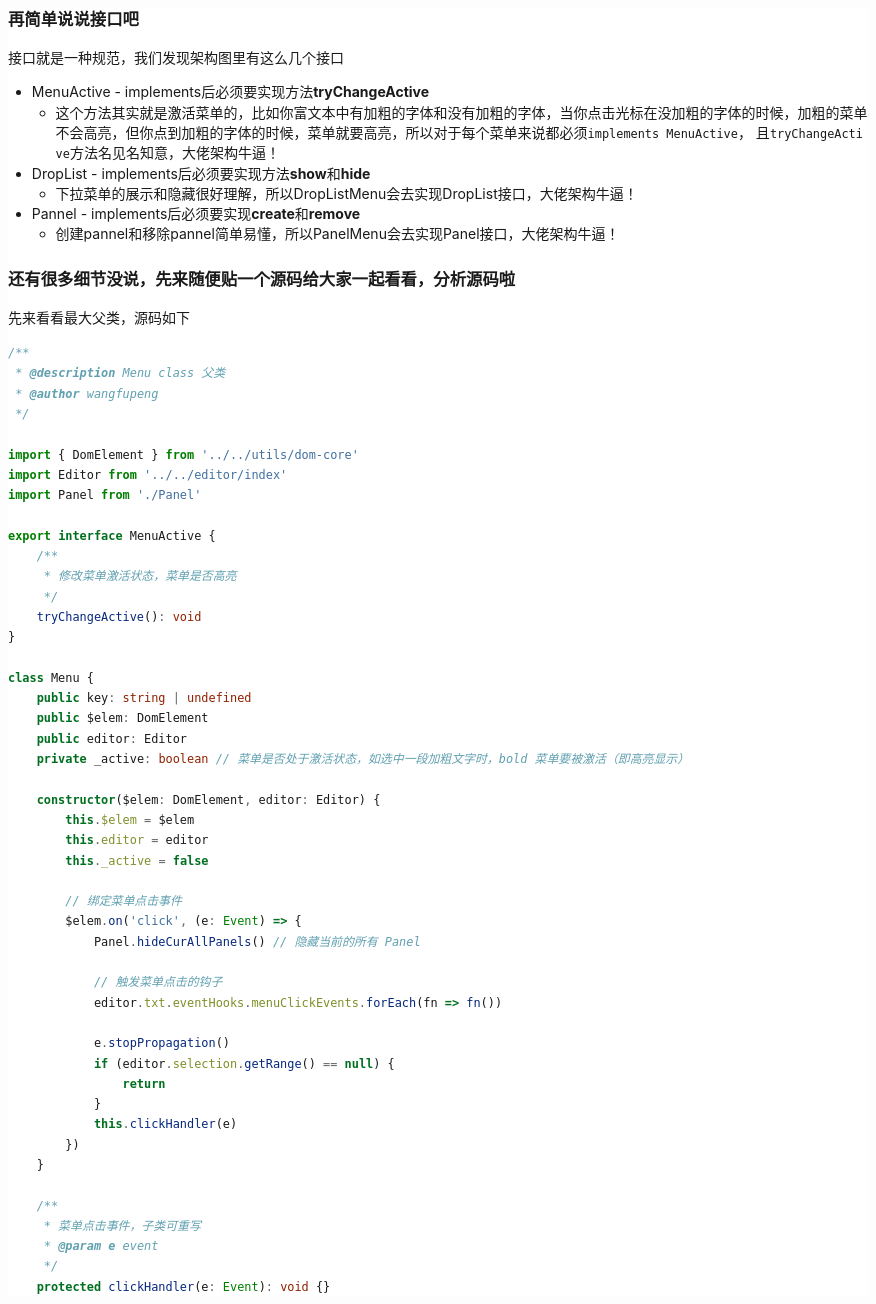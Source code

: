 ### 再简单说说接口吧

接口就是一种规范，我们发现架构图里有这么几个接口

* MenuActive - implements后必须要实现方法**tryChangeActive**
    * 这个方法其实就是激活菜单的，比如你富文本中有加粗的字体和没有加粗的字体，当你点击光标在没加粗的字体的时候，加粗的菜单不会高亮，但你点到加粗的字体的时候，菜单就要高亮，所以对于每个菜单来说都必须`implements MenuActive`， 且`tryChangeActive`方法名见名知意，大佬架构牛逼！
* DropList - implements后必须要实现方法**show**和**hide**
    * 下拉菜单的展示和隐藏很好理解，所以DropListMenu会去实现DropList接口，大佬架构牛逼！
* Pannel - implements后必须要实现**create**和**remove**
    * 创建pannel和移除pannel简单易懂，所以PanelMenu会去实现Panel接口，大佬架构牛逼！

### 还有很多细节没说，先来随便贴一个源码给大家一起看看，分析源码啦

先来看看最大父类，源码如下
```ts
/**
 * @description Menu class 父类
 * @author wangfupeng
 */

import { DomElement } from '../../utils/dom-core'
import Editor from '../../editor/index'
import Panel from './Panel'

export interface MenuActive {
    /**
     * 修改菜单激活状态，菜单是否高亮
     */
    tryChangeActive(): void
}

class Menu {
    public key: string | undefined
    public $elem: DomElement
    public editor: Editor
    private _active: boolean // 菜单是否处于激活状态，如选中一段加粗文字时，bold 菜单要被激活（即高亮显示）

    constructor($elem: DomElement, editor: Editor) {
        this.$elem = $elem
        this.editor = editor
        this._active = false

        // 绑定菜单点击事件
        $elem.on('click', (e: Event) => {
            Panel.hideCurAllPanels() // 隐藏当前的所有 Panel

            // 触发菜单点击的钩子
            editor.txt.eventHooks.menuClickEvents.forEach(fn => fn())

            e.stopPropagation()
            if (editor.selection.getRange() == null) {
                return
            }
            this.clickHandler(e)
        })
    }

    /**
     * 菜单点击事件，子类可重写
     * @param e event
     */
    protected clickHandler(e: Event): void {}

```